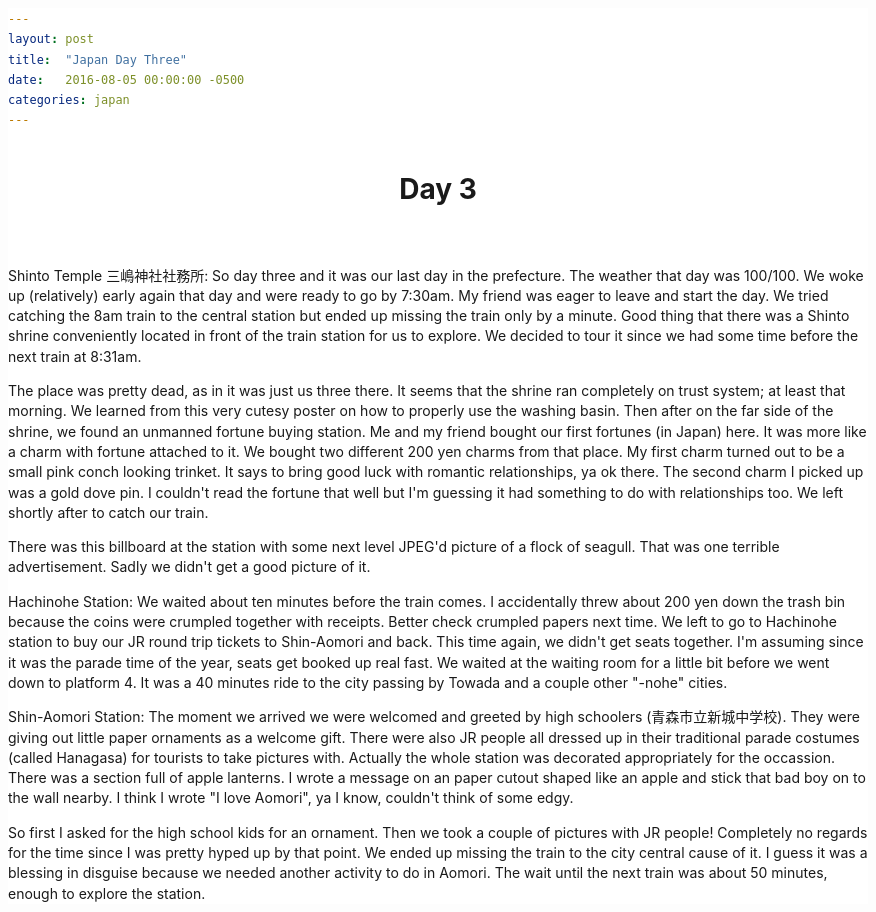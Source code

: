 ```yaml
---
layout: post
title:  "Japan Day Three"
date:   2016-08-05 00:00:00 -0500
categories: japan
---
```

<header>
	<h1>
		Day 3
	</h1>
</header>
Shinto Temple 三嶋神社社務所:
So day three and it was our last day in the prefecture. The weather that day was 100/100. We woke up (relatively) early again that day and were ready to go by 7:30am. My friend was eager to leave and start the day. We tried catching the 8am train to the central station but ended up missing the train only by a minute. Good thing that there was a Shinto shrine conveniently located in front of the train station for us to explore. We decided to tour it since we had some time before the next train at 8:31am. 

The place was pretty dead, as in it was just us three there. It seems that the shrine ran completely on trust system; at least that morning. We learned from this very cutesy poster on how to properly use the washing basin. Then after on the far side of the shrine, we found an unmanned fortune buying station. Me and my friend bought our first fortunes (in Japan) here. It was more like a charm with fortune attached to it. We bought two different 200 yen charms from that place. My first charm turned out to be a small pink conch looking trinket. It says to bring good luck with romantic relationships, ya ok there. The second charm I picked up was a gold dove pin. I couldn't read the fortune that well but I'm guessing it had something to do with relationships too. We left shortly after to catch our train.

There was this billboard at the station with some next level JPEG'd picture of a flock of seagull. That was one terrible advertisement. Sadly we didn't get a good picture of it.

Hachinohe Station:
We waited about ten minutes before the train comes. I accidentally threw about 200 yen down the trash bin because the coins were crumpled together with receipts. Better check crumpled papers next time. We left to go to Hachinohe station to buy our JR round trip tickets to Shin-Aomori and back. This time again, we didn't get seats together. I'm assuming since it was the parade time of the year, seats get booked up real fast. We waited at the waiting room for a little bit before we went down to platform 4. It was a 40 minutes ride to the city passing by Towada and a couple other "-nohe" cities. 

Shin-Aomori Station:
The moment we arrived we were welcomed and greeted by high schoolers (青森市立新城中学校). They were giving out little paper ornaments as a welcome gift. There were also JR people all dressed up in their traditional parade costumes (called Hanagasa) for tourists to take pictures with. Actually the whole station was decorated appropriately for the occassion. There was a section full of apple lanterns. I wrote a message on an paper cutout shaped like an apple and stick that bad boy on to the wall nearby. I think I wrote "I love Aomori", ya I know, couldn't think of some edgy.

So first I asked for the high school kids for an ornament. Then we took a couple of pictures with JR people! Completely no regards for the time since I was pretty hyped up by that point. We ended up missing the train to the city central cause of it. I guess it was a blessing in disguise because we needed another activity to do in Aomori. The wait until the next train was about 50 minutes, enough to explore the station. 
